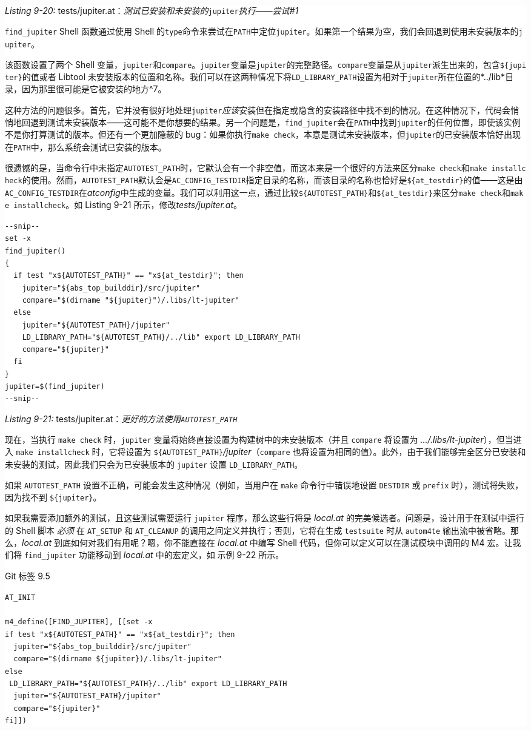 *Listing 9-20:* tests/jupiter.at：*测试已安装和未安装的*`jupiter`*执行——尝试#1*

`find_jupiter` Shell 函数通过使用 Shell 的`type`命令来尝试在`PATH`中定位`jupiter`。如果第一个结果为空，我们会回退到使用未安装版本的`jupiter`。

该函数设置了两个 Shell 变量，`jupiter`和`compare`。`jupiter`变量是`jupiter`的完整路径。`compare`变量是从`jupiter`派生出来的，包含`${jupiter}`的值或者 Libtool 未安装版本的位置和名称。我们可以在这两种情况下将`LD_LIBRARY_PATH`设置为相对于`jupiter`所在位置的*../lib*目录，因为那里很可能是它被安装的地方^7。

这种方法的问题很多。首先，它并没有很好地处理`jupiter`*应该*安装但在指定或隐含的安装路径中找不到的情况。在这种情况下，代码会悄悄地回退到测试未安装版本——这可能不是你想要的结果。另一个问题是，`find_jupiter`会在`PATH`中找到`jupiter`的任何位置，即使该实例不是你打算测试的版本。但还有一个更加隐蔽的 bug：如果你执行`make check`，本意是测试未安装版本，但`jupiter`的已安装版本恰好出现在`PATH`中，那么系统会测试已安装的版本。

很遗憾的是，当命令行中未指定`AUTOTEST_PATH`时，它默认会有一个非空值，而这本来是一个很好的方法来区分`make check`和`make installcheck`的使用。然而，`AUTOTEST_PATH`默认会是`AC_CONFIG_TESTDIR`指定目录的名称，而该目录的名称也恰好是`${at_testdir}`的值——这是由`AC_CONFIG_TESTDIR`在*atconfig*中生成的变量。我们可以利用这一点，通过比较`${AUTOTEST_PATH}`和`${at_testdir}`来区分`make check`和`make installcheck`。如 Listing 9-21 所示，修改*tests/jupiter.at*。

```
--snip--
set -x
find_jupiter()
{
  if test "x${AUTOTEST_PATH}" == "x${at_testdir}"; then
    jupiter="${abs_top_builddir}/src/jupiter"
    compare="$(dirname "${jupiter}")/.libs/lt-jupiter"
  else
    jupiter="${AUTOTEST_PATH}/jupiter"
    LD_LIBRARY_PATH="${AUTOTEST_PATH}/../lib" export LD_LIBRARY_PATH
    compare="${jupiter}"
  fi
}
jupiter=$(find_jupiter)
--snip--
```

*Listing 9-21:* tests/jupiter.at：*更好的方法使用`AUTOTEST_PATH`*

现在，当执行 `make check` 时，`jupiter` 变量将始终直接设置为构建树中的未安装版本（并且 `compare` 将设置为 *.../.libs/lt-jupiter*），但当进入 `make installcheck` 时，它将设置为 `${AUTOTEST_PATH}`*/jupiter*（`compare` 也将设置为相同的值）。此外，由于我们能够完全区分已安装和未安装的测试，因此我们只会为已安装版本的 `jupiter` 设置 `LD_LIBRARY_PATH`。

如果 `AUTOTEST_PATH` 设置不正确，可能会发生这种情况（例如，当用户在 `make` 命令行中错误地设置 `DESTDIR` 或 `prefix` 时），测试将失败，因为找不到 `${jupiter}`。

如果我需要添加额外的测试，且这些测试需要运行 `jupiter` 程序，那么这些行将是 *local.at* 的完美候选者。问题是，设计用于在测试中运行的 Shell 脚本 *必须* 在 `AT_SETUP` 和 `AT_CLEANUP` 的调用之间定义并执行；否则，它将在生成 `testsuite` 时从 `autom4te` 输出流中被省略。那么，*local.at* 到底如何对我们有用呢？嗯，你不能直接在 *local.at* 中编写 Shell 代码，但你可以定义可以在测试模块中调用的 M4 宏。让我们将 `find_jupiter` 功能移动到 *local.at* 中的宏定义，如 示例 9-22 所示。

Git 标签 9.5

```
AT_INIT

m4_define([FIND_JUPITER], [[set -x
if test "x${AUTOTEST_PATH}" == "x${at_testdir}"; then
  jupiter="${abs_top_builddir}/src/jupiter"
  compare="$(dirname ${jupiter})/.libs/lt-jupiter"
else
 LD_LIBRARY_PATH="${AUTOTEST_PATH}/../lib" export LD_LIBRARY_PATH
  jupiter="${AUTOTEST_PATH}/jupiter"
  compare="${jupiter}"
fi]])
```

